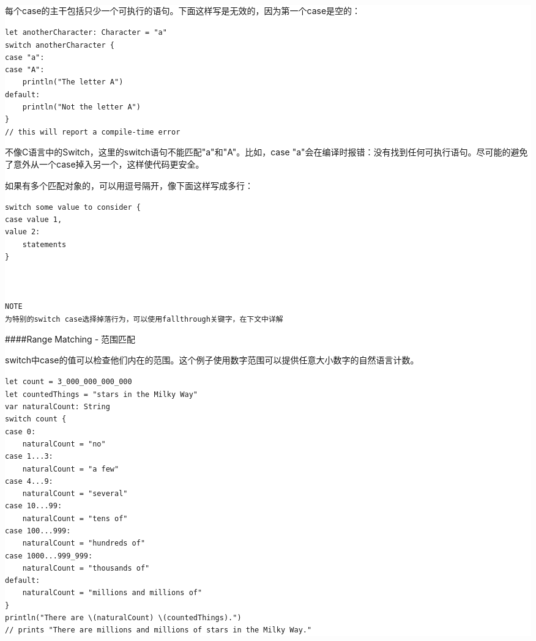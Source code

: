 


每个case的主干包括只少一个可执行的语句。下面这样写是无效的，因为第一个case是空的：

    let anotherCharacter: Character = "a"
    switch anotherCharacter {
    case "a":
    case "A":
        println("The letter A")
    default:
        println("Not the letter A")
    }
    // this will report a compile-time error


不像C语言中的Switch，这里的switch语句不能匹配"a"和"A"。比如，case "a"会在编译时报错：没有找到任何可执行语句。尽可能的避免了意外从一个case掉入另一个，这样使代码更安全。

如果有多个匹配对象的，可以用逗号隔开，像下面这样写成多行：

    switch some value to consider {
    case value 1,
    value 2:
        statements
    }



    NOTE
    为特别的switch case选择掉落行为，可以使用fallthrough关键字，在下文中详解


####Range Matching - 范围匹配

switch中case的值可以检查他们内在的范围。这个例子使用数字范围可以提供任意大小数字的自然语言计数。
  
    let count = 3_000_000_000_000
    let countedThings = "stars in the Milky Way"
    var naturalCount: String
    switch count {
    case 0:
        naturalCount = "no"
    case 1...3:
        naturalCount = "a few"
    case 4...9:
        naturalCount = "several"
    case 10...99:
        naturalCount = "tens of"
    case 100...999:
        naturalCount = "hundreds of"
    case 1000...999_999:
        naturalCount = "thousands of"
    default:
        naturalCount = "millions and millions of"
    }
    println("There are \(naturalCount) \(countedThings).")
    // prints "There are millions and millions of stars in the Milky Way."
